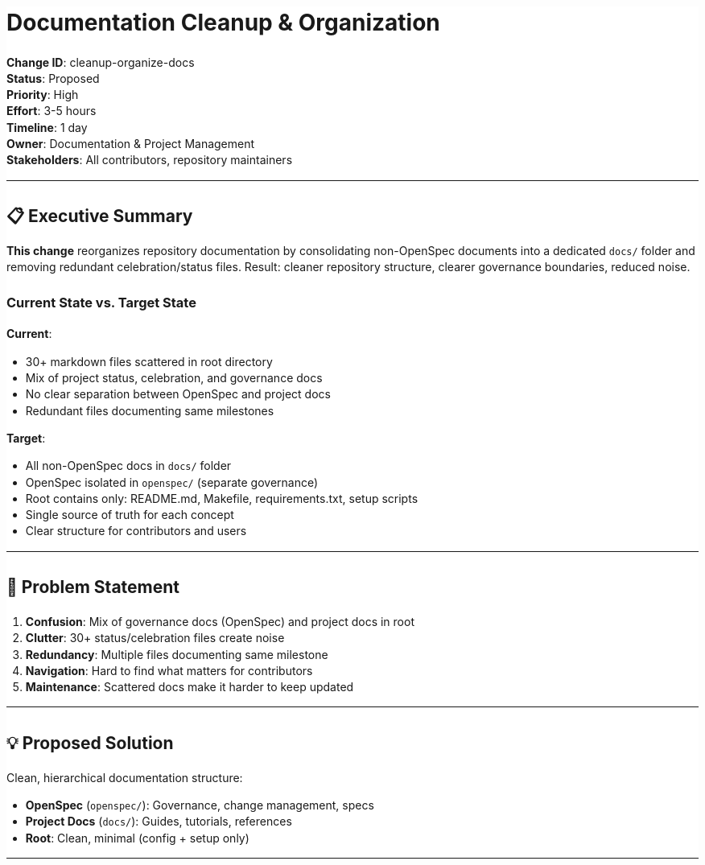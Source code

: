 # Documentation Cleanup & Organization

**Change ID**: cleanup-organize-docs  
**Status**: Proposed  
**Priority**: High  
**Effort**: 3-5 hours  
**Timeline**: 1 day  
**Owner**: Documentation & Project Management  
**Stakeholders**: All contributors, repository maintainers  

---

## 📋 Executive Summary

**This change** reorganizes repository documentation by consolidating non-OpenSpec documents into a dedicated `docs/` folder and removing redundant celebration/status files. Result: cleaner repository structure, clearer governance boundaries, reduced noise.

### Current State vs. Target State

**Current**:
- 30+ markdown files scattered in root directory
- Mix of project status, celebration, and governance docs
- No clear separation between OpenSpec and project docs
- Redundant files documenting same milestones

**Target**:
- All non-OpenSpec docs in `docs/` folder
- OpenSpec isolated in `openspec/` (separate governance)
- Root contains only: README.md, Makefile, requirements.txt, setup scripts
- Single source of truth for each concept
- Clear structure for contributors and users

---

## 🎯 Problem Statement

1. **Confusion**: Mix of governance docs (OpenSpec) and project docs in root
2. **Clutter**: 30+ status/celebration files create noise
3. **Redundancy**: Multiple files documenting same milestone
4. **Navigation**: Hard to find what matters for contributors
5. **Maintenance**: Scattered docs make it harder to keep updated

---

## 💡 Proposed Solution

Clean, hierarchical documentation structure:
- **OpenSpec** (`openspec/`): Governance, change management, specs
- **Project Docs** (`docs/`): Guides, tutorials, references
- **Root**: Clean, minimal (config + setup only)

---